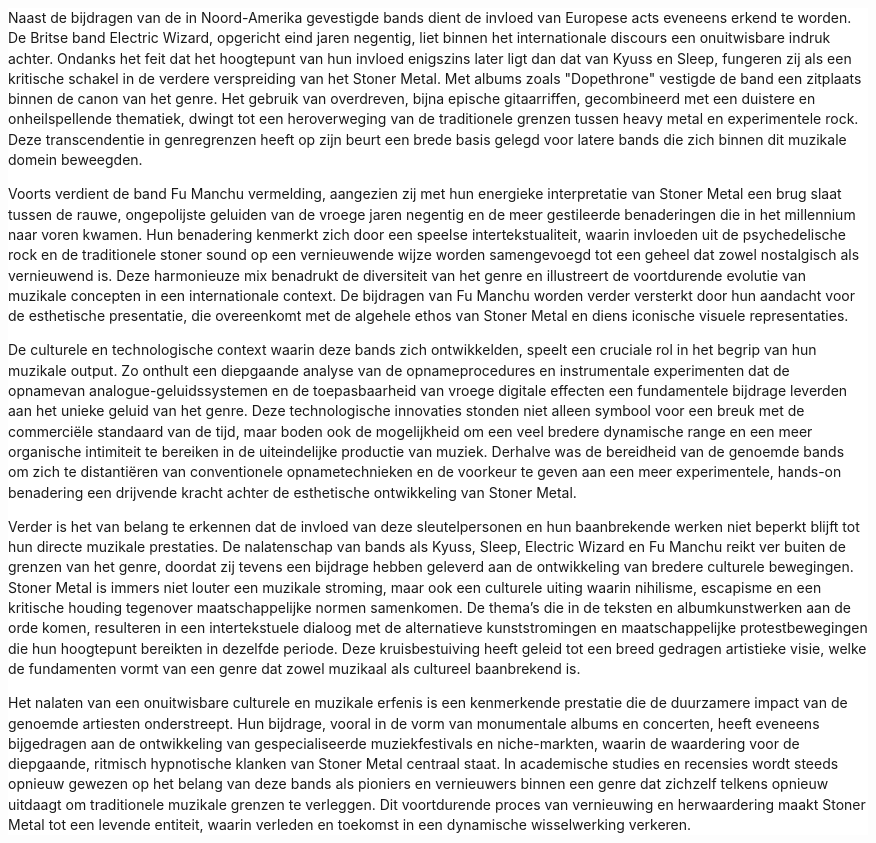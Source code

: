 Naast de bijdragen van de in Noord-Amerika gevestigde bands dient de invloed van Europese acts
eveneens erkend te worden. De Britse band Electric Wizard, opgericht eind jaren negentig, liet
binnen het internationale discours een onuitwisbare indruk achter. Ondanks het feit dat het
hoogtepunt van hun invloed enigszins later ligt dan dat van Kyuss en Sleep, fungeren zij als een
kritische schakel in de verdere verspreiding van het Stoner Metal. Met albums zoals "Dopethrone"
vestigde de band een zitplaats binnen de canon van het genre. Het gebruik van overdreven, bijna
epische gitaarriffen, gecombineerd met een duistere en onheilspellende thematiek, dwingt tot een
heroverweging van de traditionele grenzen tussen heavy metal en experimentele rock. Deze
transcendentie in genregrenzen heeft op zijn beurt een brede basis gelegd voor latere bands die zich
binnen dit muzikale domein beweegden.

Voorts verdient de band Fu Manchu vermelding, aangezien zij met hun energieke interpretatie van
Stoner Metal een brug slaat tussen de rauwe, ongepolijste geluiden van de vroege jaren negentig en
de meer gestileerde benaderingen die in het millennium naar voren kwamen. Hun benadering kenmerkt
zich door een speelse intertekstualiteit, waarin invloeden uit de psychedelische rock en de
traditionele stoner sound op een vernieuwende wijze worden samengevoegd tot een geheel dat zowel
nostalgisch als vernieuwend is. Deze harmonieuze mix benadrukt de diversiteit van het genre en
illustreert de voortdurende evolutie van muzikale concepten in een internationale context. De
bijdragen van Fu Manchu worden verder versterkt door hun aandacht voor de esthetische presentatie,
die overeenkomt met de algehele ethos van Stoner Metal en diens iconische visuele representaties.

De culturele en technologische context waarin deze bands zich ontwikkelden, speelt een cruciale rol
in het begrip van hun muzikale output. Zo onthult een diepgaande analyse van de opnameprocedures en
instrumentale experimenten dat de opnamevan analogue-geluidssystemen en de toepasbaarheid van vroege
digitale effecten een fundamentele bijdrage leverden aan het unieke geluid van het genre. Deze
technologische innovaties stonden niet alleen symbool voor een breuk met de commerciële standaard
van de tijd, maar boden ook de mogelijkheid om een veel bredere dynamische range en een meer
organische intimiteit te bereiken in de uiteindelijke productie van muziek. Derhalve was de
bereidheid van de genoemde bands om zich te distantiëren van conventionele opnametechnieken en de
voorkeur te geven aan een meer experimentele, hands-on benadering een drijvende kracht achter de
esthetische ontwikkeling van Stoner Metal.

Verder is het van belang te erkennen dat de invloed van deze sleutelpersonen en hun baanbrekende
werken niet beperkt blijft tot hun directe muzikale prestaties. De nalatenschap van bands als Kyuss,
Sleep, Electric Wizard en Fu Manchu reikt ver buiten de grenzen van het genre, doordat zij tevens
een bijdrage hebben geleverd aan de ontwikkeling van bredere culturele bewegingen. Stoner Metal is
immers niet louter een muzikale stroming, maar ook een culturele uiting waarin nihilisme, escapisme
en een kritische houding tegenover maatschappelijke normen samenkomen. De thema’s die in de teksten
en albumkunstwerken aan de orde komen, resulteren in een intertekstuele dialoog met de alternatieve
kunststromingen en maatschappelijke protestbewegingen die hun hoogtepunt bereikten in dezelfde
periode. Deze kruisbestuiving heeft geleid tot een breed gedragen artistieke visie, welke de
fundamenten vormt van een genre dat zowel muzikaal als cultureel baanbrekend is.

Het nalaten van een onuitwisbare culturele en muzikale erfenis is een kenmerkende prestatie die de
duurzamere impact van de genoemde artiesten onderstreept. Hun bijdrage, vooral in de vorm van
monumentale albums en concerten, heeft eveneens bijgedragen aan de ontwikkeling van gespecialiseerde
muziekfestivals en niche-markten, waarin de waardering voor de diepgaande, ritmisch hypnotische
klanken van Stoner Metal centraal staat. In academische studies en recensies wordt steeds opnieuw
gewezen op het belang van deze bands als pioniers en vernieuwers binnen een genre dat zichzelf
telkens opnieuw uitdaagt om traditionele muzikale grenzen te verleggen. Dit voortdurende proces van
vernieuwing en herwaardering maakt Stoner Metal tot een levende entiteit, waarin verleden en
toekomst in een dynamische wisselwerking verkeren.
